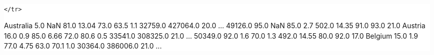     </tr>
  </thead>
  <tbody>
    <tr>
      <th>Australia</th>
      <td>5.0</td>
      <td>NaN</td>
      <td>81.0</td>
      <td>13.04</td>
      <td>73.0</td>
      <td>63.5</td>
      <td>1.1</td>
      <td>32759.0</td>
      <td>427064.0</td>
      <td>20.0</td>
      <td>...</td>
      <td>49126.0</td>
      <td>95.0</td>
      <td>NaN</td>
      <td>85.0</td>
      <td>2.7</td>
      <td>502.0</td>
      <td>14.35</td>
      <td>91.0</td>
      <td>93.0</td>
      <td>21.0</td>
    </tr>
    <tr>
      <th>Austria</th>
      <td>16.0</td>
      <td>0.9</td>
      <td>85.0</td>
      <td>6.66</td>
      <td>72.0</td>
      <td>80.6</td>
      <td>0.5</td>
      <td>33541.0</td>
      <td>308325.0</td>
      <td>21.0</td>
      <td>...</td>
      <td>50349.0</td>
      <td>92.0</td>
      <td>1.6</td>
      <td>70.0</td>
      <td>1.3</td>
      <td>492.0</td>
      <td>14.55</td>
      <td>80.0</td>
      <td>92.0</td>
      <td>17.0</td>
    </tr>
    <tr>
      <th>Belgium</th>
      <td>15.0</td>
      <td>1.9</td>
      <td>77.0</td>
      <td>4.75</td>
      <td>63.0</td>
      <td>70.1</td>
      <td>1.0</td>
      <td>30364.0</td>
      <td>386006.0</td>
      <td>21.0</td>
      <td>...</td>